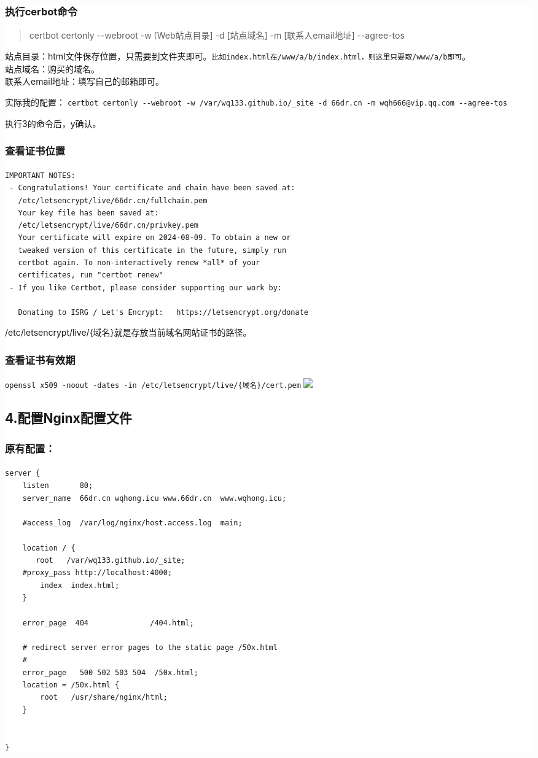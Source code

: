 ### 执行cerbot命令

>  certbot certonly --webroot -w [Web站点目录] -d [站点域名] -m [联系人email地址] --agree-tos

站点目录：html文件保存位置，只需要到文件夹即可。`比如index.html在/www/a/b/index.html，则这里只要取/www/a/b即可`。  
站点域名：购买的域名。  
联系人email地址：填写自己的邮箱即可。

实际我的配置：
`certbot certonly --webroot -w /var/wq133.github.io/_site -d 66dr.cn -m wqh666@vip.qq.com --agree-tos`

执行3的命令后，y确认。

### 查看证书位置

```shell
IMPORTANT NOTES:
 - Congratulations! Your certificate and chain have been saved at:
   /etc/letsencrypt/live/66dr.cn/fullchain.pem
   Your key file has been saved at:
   /etc/letsencrypt/live/66dr.cn/privkey.pem
   Your certificate will expire on 2024-08-09. To obtain a new or
   tweaked version of this certificate in the future, simply run
   certbot again. To non-interactively renew *all* of your
   certificates, run "certbot renew"
 - If you like Certbot, please consider supporting our work by:

   Donating to ISRG / Let's Encrypt:   https://letsencrypt.org/donate
```

/etc/letsencrypt/live/{域名}就是存放当前域名网站证书的路径。

### 查看证书有效期
`openssl x509 -noout -dates -in /etc/letsencrypt/live/{域名}/cert.pem`
![](../../article_img/Pasted%20image%2020240511103557.png)

## 4.配置Nginx配置文件
### 原有配置：
```
server {
    listen       80;
    server_name  66dr.cn wqhong.icu www.66dr.cn  www.wqhong.icu;

    #access_log  /var/log/nginx/host.access.log  main;

    location / {
       root   /var/wq133.github.io/_site;
	#proxy_pass http://localhost:4000;
        index  index.html;
    }

    error_page  404              /404.html;

    # redirect server error pages to the static page /50x.html
    #
    error_page   500 502 503 504  /50x.html;
    location = /50x.html {
        root   /usr/share/nginx/html;
    }
	

}
```